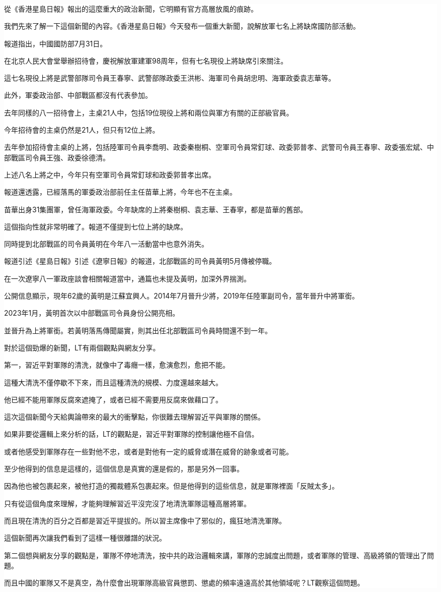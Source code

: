 從《香港星島日報》報出的這麼重大的政治新聞，它明顯有官方高層放風的痕跡。

我們先來了解一下這個新聞的內容。《香港星島日報》今天發布一個重大新聞，說解放軍七名上將缺席國防部活動。

報道指出，中國國防部7月31日。

在北京人民大會堂舉辦招待會，慶祝解放軍建軍98周年，但有七名現役上將缺席引來關注。

這七名現役上將是武警部隊司令員王春寧、武警部隊政委王洪彬、海軍司令員胡忠明、海軍政委袁志華等。

此外，軍委政治部、中部戰區都沒有代表參加。

去年同樣的八一招待會上，主桌21人中，包括19位現役上將和兩位與軍方有關的正部級官員。

今年招待會的主桌仍然是21人，但只有12位上將。

去年參加招待會主桌的上將，包括陸軍司令員李喬明、政委秦樹桐、空軍司令員常釘球、政委郭普孝、武警司令員王春寧、政委張宏斌、中部戰區司令員王強、政委徐德清。

上述八名上將之中，今年只有空軍司令員常釘球和政委郭普孝出席。

報道還透露，已經落馬的軍委政治部前任主任苗華上將，今年也不在主桌。

苗華出身31集團軍，曾任海軍政委。今年缺席的上將秦樹桐、袁志華、王春寧，都是苗華的舊部。

這個指向性就非常明確了。報道不僅提到七位上將的缺席。

同時提到北部戰區的司令員黃明在今年八一活動當中也意外消失。

報道引述《星島日報》引述《遼寧日報》的報道，北部戰區的司令員黃明5月傳被停職。

在一次遼寧八一軍政座談會相關報道當中，通篇也未提及黃明，加深外界揣測。

公開信息顯示，現年62歲的黃明是江蘇宜興人。2014年7月晉升少將，2019年任陸軍副司令，當年晉升中將軍銜。

2023年1月，黃明首次以中部戰區司令員身份公開亮相。

並晉升為上將軍銜。若黃明落馬傳聞屬實，則其出任北部戰區司令員時間還不到一年。

對於這個勁爆的新聞，LT有兩個觀點與網友分享。

第一，習近平對軍隊的清洗，就像中了毒癮一樣，愈演愈烈，愈把不能。

這種大清洗不僅停歇不下來，而且這種清洗的規模、力度還越來越大。

他已經不能用軍隊反腐來遮掩了，或者已經不需要用反腐來做藉口了。

這次這個新聞今天給輿論帶來的最大的衝擊點，你很難去理解習近平與軍隊的關係。

如果非要從邏輯上來分析的話，LT的觀點是，習近平對軍隊的控制讓他極不自信。

或者他感受到軍隊存在一些對他不忠，或者是對他有一定的威脅或潛在威脅的跡象或者可能。

至少他得到的信息是這樣的，這個信息是真實的還是假的，那是另外一回事。

因為他也被包裹起來，被他打造的獨裁體系包裹起來。但是他得到的這些信息，就是軍隊裡面「反賊太多」。

只有從這個角度來理解，才能夠理解習近平沒完沒了地清洗軍隊這種高層將軍。

而且現在清洗的百分之百都是習近平提拔的。所以習主席像中了邪似的，瘋狂地清洗軍隊。

這個新聞再次讓我們看到了這樣一種很離譜的狀況。

第二個想與網友分享的觀點是，軍隊不停地清洗，按中共的政治邏輯來講，軍隊的忠誠度出問題，或者軍隊的管理、高級將領的管理出了問題。

而且中國的軍隊又不是真空，為什麼會出現軍隊高級官員懲罰、懲處的頻率遠遠高於其他領域呢？LT觀察這個問題。
